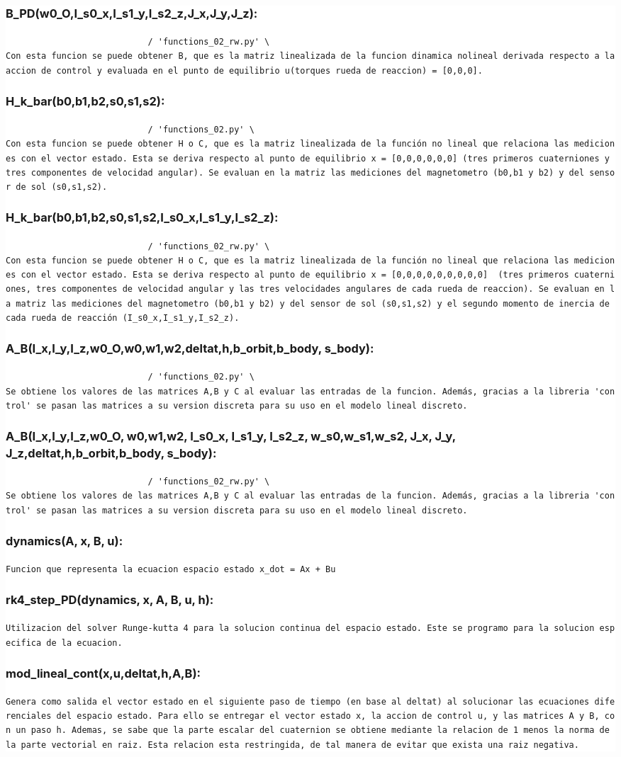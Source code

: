 ### B_PD(w0_O,I_s0_x,I_s1_y,I_s2_z,J_x,J_y,J_z):
                                / 'functions_02_rw.py' \
    Con esta funcion se puede obtener B, que es la matriz linealizada de la funcion dinamica nolineal derivada respecto a la accion de control y evaluada en el punto de equilibrio u(torques rueda de reaccion) = [0,0,0].

### H_k_bar(b0,b1,b2,s0,s1,s2):
                                / 'functions_02.py' \
    Con esta funcion se puede obtener H o C, que es la matriz linealizada de la función no lineal que relaciona las mediciones con el vector estado. Esta se deriva respecto al punto de equilibrio x = [0,0,0,0,0,0] (tres primeros cuaterniones y tres componentes de velocidad angular). Se evaluan en la matriz las mediciones del magnetometro (b0,b1 y b2) y del sensor de sol (s0,s1,s2).

### H_k_bar(b0,b1,b2,s0,s1,s2,I_s0_x,I_s1_y,I_s2_z):
                                / 'functions_02_rw.py' \
    Con esta funcion se puede obtener H o C, que es la matriz linealizada de la función no lineal que relaciona las mediciones con el vector estado. Esta se deriva respecto al punto de equilibrio x = [0,0,0,0,0,0,0,0,0]  (tres primeros cuaterniones, tres componentes de velocidad angular y las tres velocidades angulares de cada rueda de reaccion). Se evaluan en la matriz las mediciones del magnetometro (b0,b1 y b2) y del sensor de sol (s0,s1,s2) y el segundo momento de inercia de cada rueda de reacción (I_s0_x,I_s1_y,I_s2_z).

###  A_B(I_x,I_y,I_z,w0_O,w0,w1,w2,deltat,h,b_orbit,b_body, s_body):
                                / 'functions_02.py' \
    Se obtiene los valores de las matrices A,B y C al evaluar las entradas de la funcion. Además, gracias a la libreria 'control' se pasan las matrices a su version discreta para su uso en el modelo lineal discreto. 

### A_B(I_x,I_y,I_z,w0_O, w0,w1,w2, I_s0_x, I_s1_y, I_s2_z, w_s0,w_s1,w_s2, J_x, J_y, J_z,deltat,h,b_orbit,b_body, s_body):
                                / 'functions_02_rw.py' \
    Se obtiene los valores de las matrices A,B y C al evaluar las entradas de la funcion. Además, gracias a la libreria 'control' se pasan las matrices a su version discreta para su uso en el modelo lineal discreto. 

### dynamics(A, x, B, u):
    Funcion que representa la ecuacion espacio estado x_dot = Ax + Bu

### rk4_step_PD(dynamics, x, A, B, u, h):
    Utilizacion del solver Runge-kutta 4 para la solucion continua del espacio estado. Este se programo para la solucion especifica de la ecuacion.

### mod_lineal_cont(x,u,deltat,h,A,B):
    Genera como salida el vector estado en el siguiente paso de tiempo (en base al deltat) al solucionar las ecuaciones diferenciales del espacio estado. Para ello se entregar el vector estado x, la accion de control u, y las matrices A y B, con un paso h. Ademas, se sabe que la parte escalar del cuaternion se obtiene mediante la relacion de 1 menos la norma de la parte vectorial en raiz. Esta relacion esta restringida, de tal manera de evitar que exista una raiz negativa.
